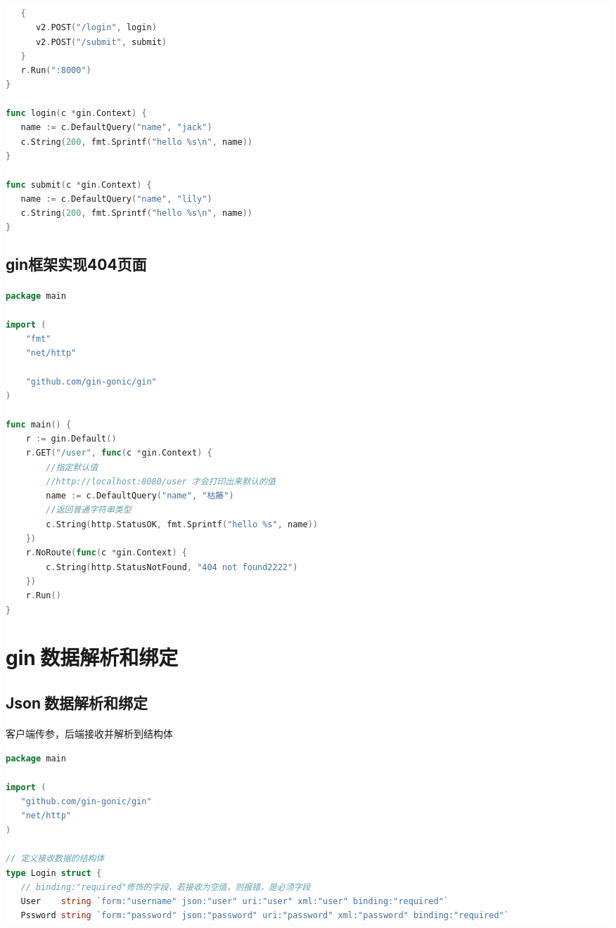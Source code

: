 ```go
   {
      v2.POST("/login", login)
      v2.POST("/submit", submit)
   }
   r.Run(":8000")
}

func login(c *gin.Context) {
   name := c.DefaultQuery("name", "jack")
   c.String(200, fmt.Sprintf("hello %s\n", name))
}

func submit(c *gin.Context) {
   name := c.DefaultQuery("name", "lily")
   c.String(200, fmt.Sprintf("hello %s\n", name))
}
```
## gin框架实现404页面
```go
package main

import (
    "fmt"
    "net/http"

    "github.com/gin-gonic/gin"
)

func main() {
    r := gin.Default()
    r.GET("/user", func(c *gin.Context) {
        //指定默认值
        //http://localhost:8080/user 才会打印出来默认的值
        name := c.DefaultQuery("name", "枯藤")
        //返回普通字符串类型
        c.String(http.StatusOK, fmt.Sprintf("hello %s", name))
    })
    r.NoRoute(func(c *gin.Context) {
        c.String(http.StatusNotFound, "404 not found2222")
    })
    r.Run()
}
```
# gin 数据解析和绑定
## Json 数据解析和绑定
客户端传参，后端接收并解析到结构体
```go
package main

import (
   "github.com/gin-gonic/gin"
   "net/http"
)

// 定义接收数据的结构体
type Login struct {
   // binding:"required"修饰的字段，若接收为空值，则报错，是必须字段
   User    string `form:"username" json:"user" uri:"user" xml:"user" binding:"required"`
   Pssword string `form:"password" json:"password" uri:"password" xml:"password" binding:"required"`
```